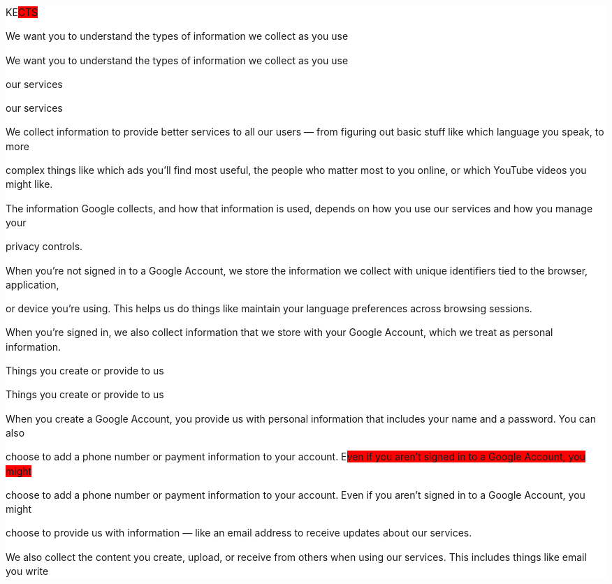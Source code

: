 
K</span>E<span style="background-color: red;">CTS


We want you to understand the types of information we collect as you use


We want you to understand the types of information we collect as you use


our services


our services


We collect information to provide better services to all our users — from figuring out basic stuff like which language you speak, to more


complex things like which ads you’ll find most useful, the people who matter most to you online, or which YouTube videos you might like.


The information Google collects, and how that information is used, depends on how you use our services and how you manage your


privacy controls.


When you’re not signed in to a Google Account, we store the information we collect with unique identifiers tied to the browser, application,


or device you’re using. This helps us do things like maintain your language preferences across browsing sessions.


When you’re signed in, we also collect information that we store with your Google Account, which we treat as personal information.


Things you create or provide to us


Things you create or provide to us


When you create a Google Account, you provide us with personal information that includes your name and a password. You can also


choose to add a phone number or payment information to your account. </span>E<span style="background-color: red;">ven if you aren’t signed in to a Google Account, you might



choose to add a phone number or payment information to your account. Even if you aren’t signed in to a Google Account, you might


choose to provide us with information — like an email address to receive updates about our services.


We also collect the content you create, upload, or receive from others when using our services. This includes things like email you write
